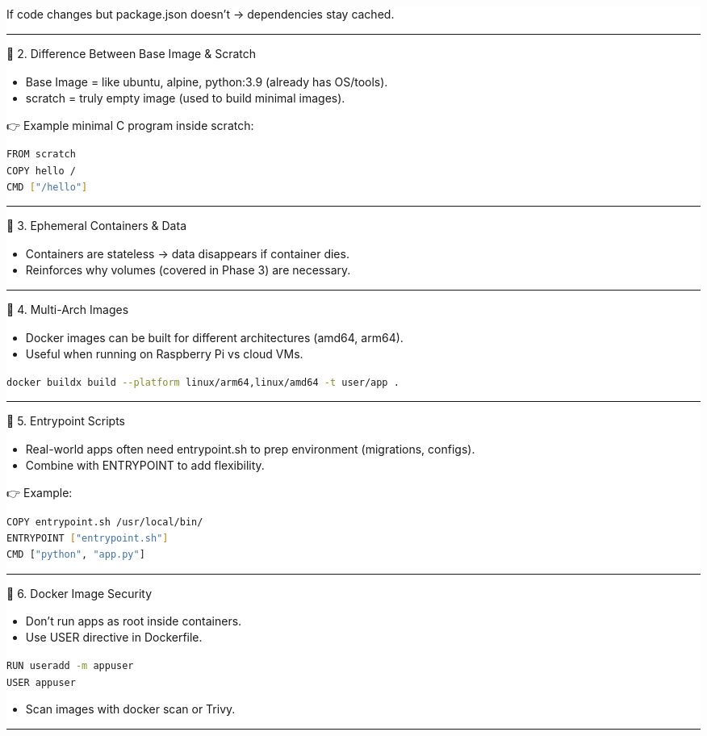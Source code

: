 If code changes but package.json doesn’t → dependencies stay cached.

---

🔹 2. Difference Between Base Image & Scratch

- Base Image = like ubuntu, alpine, python:3.9 (already has OS/tools).
- scratch = truly empty image (used to build minimal images).

👉 Example minimal C program inside scratch:

```bash
FROM scratch
COPY hello /
CMD ["/hello"]
```

---

🔹 3. Ephemeral Containers & Data

- Containers are stateless → data disappears if container dies.
- Reinforces why volumes (covered in Phase 3) are necessary.

---

🔹 4. Multi-Arch Images

- Docker images can be built for different architectures (amd64, arm64).
- Useful when running on Raspberry Pi vs cloud VMs.

```bash
docker buildx build --platform linux/arm64,linux/amd64 -t user/app .
```

---

🔹 5. Entrypoint Scripts

- Real-world apps often need entrypoint.sh to prep environment (migrations, configs).
- Combine with ENTRYPOINT to add flexibility.

👉 Example:

```bash
COPY entrypoint.sh /usr/local/bin/
ENTRYPOINT ["entrypoint.sh"]
CMD ["python", "app.py"]
```

---

🔹 6. Docker Image Security

- Don’t run apps as root inside containers.
- Use USER directive in Dockerfile.

```bash
RUN useradd -m appuser
USER appuser
```
- Scan images with docker scan or Trivy.

---